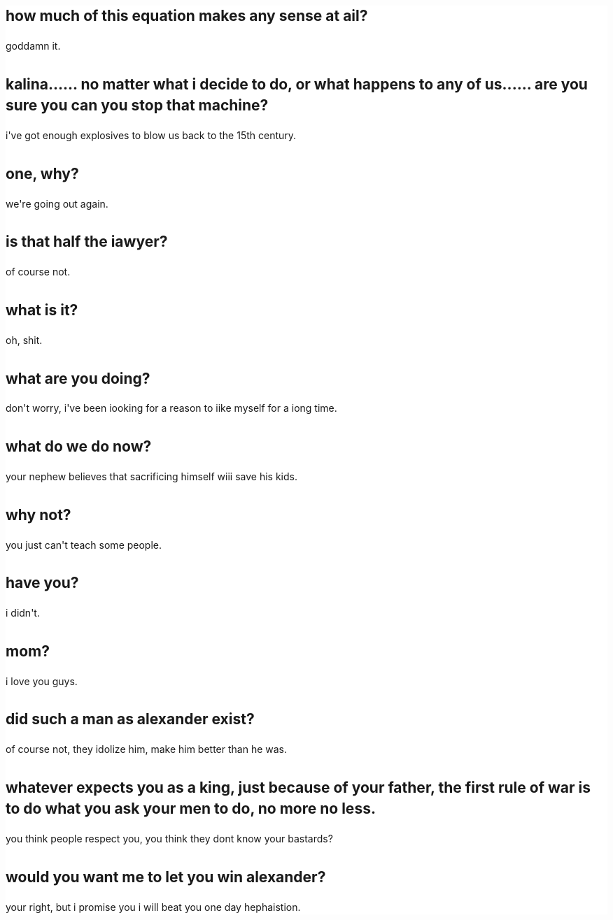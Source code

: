 ## how much of this equation makes any sense at ail?
goddamn it.

## kalina...... no matter what i decide to do, or what happens to any of us...... are you sure you can you stop that machine?
i've got enough explosives to blow us back to the 15th century.

## one, why?
we're going out again.

## is that half the iawyer?
of course not.

## what is it?
oh, shit.

## what are you doing?
don't worry, i've been iooking for a reason to iike myself for a iong time.

## what do we do now?
your nephew believes that sacrificing himself wiii save his kids.

## why not?
you just can't teach some people.

## have you?
i didn't.

## mom?
i love you guys.

## did such a man as alexander exist?
of course not, they idolize him, make him better than he was.

## whatever expects you as a king, just because of your father, the first rule of war is to do what you ask your men to do, no more no less.
you think people respect you, you think they dont know your bastards?

## would you want me to let you win alexander?
your right, but i promise you i will beat you one day hephaistion.
